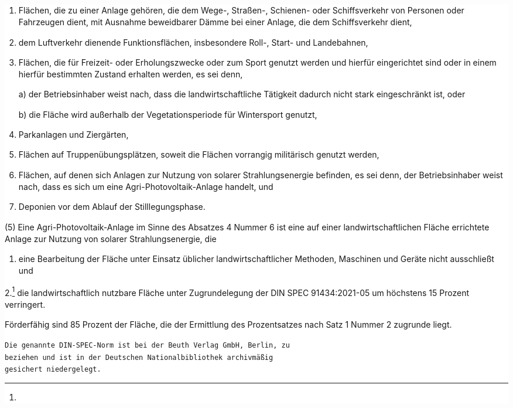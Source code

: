 1.  Flächen, die zu einer Anlage gehören, die dem Wege-, Straßen-,
    Schienen- oder Schiffsverkehr von Personen oder Fahrzeugen dient, mit
    Ausnahme beweidbarer Dämme bei einer Anlage, die dem Schiffsverkehr
    dient,


2.  dem Luftverkehr dienende Funktionsflächen, insbesondere Roll-, Start-
    und Landebahnen,


3.  Flächen, die für Freizeit- oder Erholungszwecke oder zum Sport genutzt
    werden und hierfür eingerichtet sind oder in einem hierfür bestimmten
    Zustand erhalten werden, es sei denn,

    a)  der Betriebsinhaber weist nach, dass die landwirtschaftliche Tätigkeit
        dadurch nicht stark eingeschränkt ist, oder


    b)  die Fläche wird außerhalb der Vegetationsperiode für Wintersport
        genutzt,





4.  Parkanlagen und Ziergärten,


5.  Flächen auf Truppenübungsplätzen, soweit die Flächen vorrangig
    militärisch genutzt werden,


6.  Flächen, auf denen sich Anlagen zur Nutzung von solarer
    Strahlungsenergie befinden, es sei denn, der Betriebsinhaber weist
    nach, dass es sich um eine Agri-Photovoltaik-Anlage handelt, und


7.  Deponien vor dem Ablauf der Stilllegungsphase.




(5) Eine Agri-Photovoltaik-Anlage im Sinne des Absatzes 4 Nummer 6 ist
eine auf einer landwirtschaftlichen Fläche errichtete Anlage zur
Nutzung von solarer Strahlungsenergie, die

1.  eine Bearbeitung der Fläche unter Einsatz üblicher
    landwirtschaftlicher Methoden, Maschinen und Geräte nicht ausschließt
    und


2.[^F820155_01_BJNR013900022BJNE001400000]
  die landwirtschaftlich nutzbare Fläche unter Zugrundelegung der DIN
    SPEC 91434:2021-05
    um höchstens 15 Prozent verringert.



Förderfähig sind 85 Prozent der Fläche, die der Ermittlung des
Prozentsatzes nach Satz 1 Nummer 2 zugrunde liegt.

    Die genannte DIN-SPEC-Norm ist bei der Beuth Verlag GmbH, Berlin, zu
    beziehen und ist in der Deutschen Nationalbibliothek archivmäßig
    gesichert niedergelegt.
[^F820155_01_BJNR013900022BJNE001400000]: 
